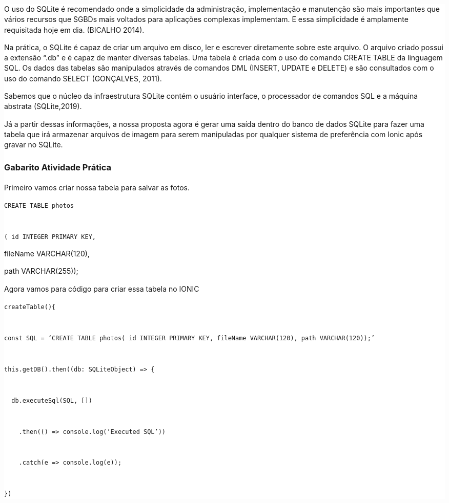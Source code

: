 
O uso do SQLite é recomendado onde a simplicidade da administração, implementação e manutenção são mais importantes que vários recursos que SGBDs mais voltados para aplicações complexas implementam. E essa simplicidade é amplamente requisitada hoje em dia. (BICALHO 2014).


Na prática, o SQLite é capaz de criar um arquivo em disco, ler e escrever diretamente sobre este arquivo. O arquivo criado possui a extensão “.db” e é capaz de manter diversas tabelas. Uma tabela é criada com o uso do comando CREATE TABLE da linguagem SQL. Os dados das tabelas são manipulados através de comandos DML (INSERT, UPDATE e DELETE) e são consultados com o uso do comando SELECT (GONÇALVES, 2011).


Sabemos que o núcleo da infraestrutura SQLite contém o usuário interface, o processador de comandos SQL e a máquina abstrata (SQLite,2019).


Já a partir dessas informações, a nossa proposta agora é gerar uma saída  dentro do banco de dados SQLite para fazer uma tabela que irá armazenar arquivos de imagem para serem manipuladas por qualquer sistema de preferência com Ionic após gravar no SQLite.



### Gabarito Atividade Prática



Primeiro vamos criar nossa tabela para salvar as fotos.



    CREATE TABLE photos


    ( id INTEGER PRIMARY KEY,


  fileName VARCHAR(120),


  path VARCHAR(255));



Agora vamos para código para criar essa tabela no IONIC



    createTable(){


    const SQL = ‘CREATE TABLE photos( id INTEGER PRIMARY KEY, fileName VARCHAR(120), path VARCHAR(120));’


    this.getDB().then((db: SQLiteObject) => {


      db.executeSql(SQL, [])


        .then(() => console.log(‘Executed SQL’))


        .catch(e => console.log(e));


    })
